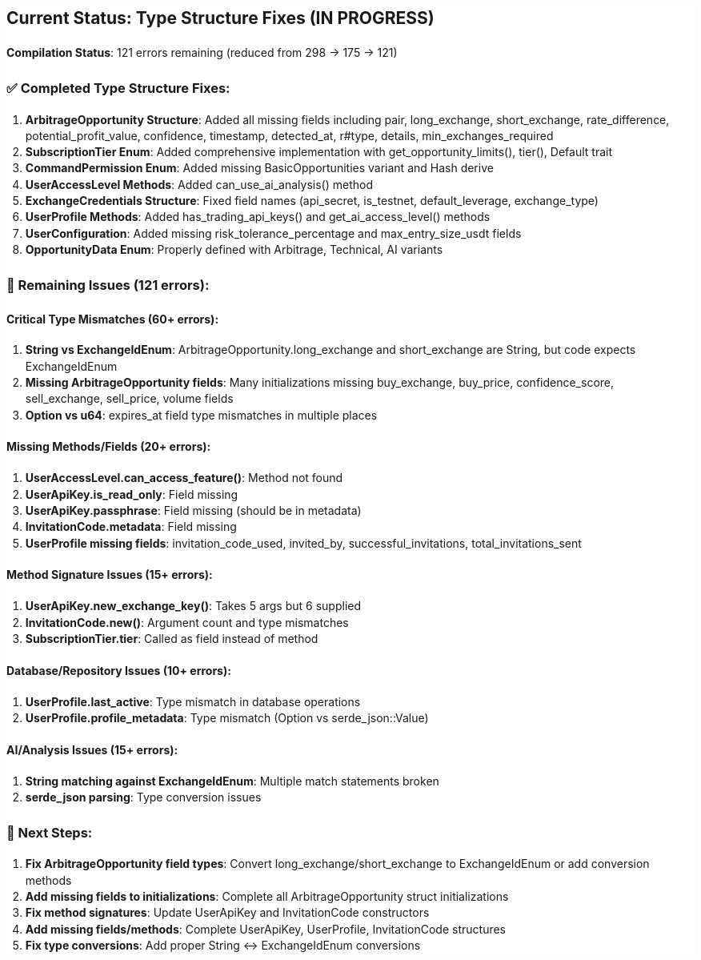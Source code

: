 ## Current Status: Type Structure Fixes (IN PROGRESS)

**Compilation Status**: 121 errors remaining (reduced from 298 → 175 → 121)

### ✅ Completed Type Structure Fixes:
1. **ArbitrageOpportunity Structure**: Added all missing fields including pair, long_exchange, short_exchange, rate_difference, potential_profit_value, confidence, timestamp, detected_at, r#type, details, min_exchanges_required
2. **SubscriptionTier Enum**: Added comprehensive implementation with get_opportunity_limits(), tier(), Default trait
3. **CommandPermission Enum**: Added missing BasicOpportunities variant and Hash derive
4. **UserAccessLevel Methods**: Added can_use_ai_analysis() method
5. **ExchangeCredentials Structure**: Fixed field names (api_secret, is_testnet, default_leverage, exchange_type)
6. **UserProfile Methods**: Added has_trading_api_keys() and get_ai_access_level() methods
7. **UserConfiguration**: Added missing risk_tolerance_percentage and max_entry_size_usdt fields
8. **OpportunityData Enum**: Properly defined with Arbitrage, Technical, AI variants

### 🔄 Remaining Issues (121 errors):

#### **Critical Type Mismatches (60+ errors)**:
1. **String vs ExchangeIdEnum**: ArbitrageOpportunity.long_exchange and short_exchange are String, but code expects ExchangeIdEnum
2. **Missing ArbitrageOpportunity fields**: Many initializations missing buy_exchange, buy_price, confidence_score, sell_exchange, sell_price, volume fields
3. **Option<u64> vs u64**: expires_at field type mismatches in multiple places

#### **Missing Methods/Fields (20+ errors)**:
1. **UserAccessLevel.can_access_feature()**: Method not found
2. **UserApiKey.is_read_only**: Field missing
3. **UserApiKey.passphrase**: Field missing (should be in metadata)
4. **InvitationCode.metadata**: Field missing
5. **UserProfile missing fields**: invitation_code_used, invited_by, successful_invitations, total_invitations_sent

#### **Method Signature Issues (15+ errors)**:
1. **UserApiKey.new_exchange_key()**: Takes 5 args but 6 supplied
2. **InvitationCode.new()**: Argument count and type mismatches
3. **SubscriptionTier.tier**: Called as field instead of method

#### **Database/Repository Issues (10+ errors)**:
1. **UserProfile.last_active**: Type mismatch in database operations
2. **UserProfile.profile_metadata**: Type mismatch (Option<String> vs serde_json::Value)

#### **AI/Analysis Issues (15+ errors)**:
1. **String matching against ExchangeIdEnum**: Multiple match statements broken
2. **serde_json parsing**: Type conversion issues

### 🎯 Next Steps:
1. **Fix ArbitrageOpportunity field types**: Convert long_exchange/short_exchange to ExchangeIdEnum or add conversion methods
2. **Add missing fields to initializations**: Complete all ArbitrageOpportunity struct initializations
3. **Fix method signatures**: Update UserApiKey and InvitationCode constructors
4. **Add missing fields/methods**: Complete UserApiKey, UserProfile, InvitationCode structures
5. **Fix type conversions**: Add proper String ↔ ExchangeIdEnum conversions
